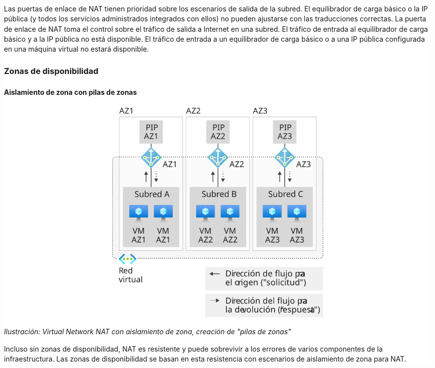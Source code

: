 Las puertas de enlace de NAT tienen prioridad sobre los escenarios de salida de la subred. El equilibrador de carga básico o la IP pública (y todos los servicios administrados integrados con ellos) no pueden ajustarse con las traducciones correctas. La puerta de enlace de NAT toma el control sobre el tráfico de salida a Internet en una subred. El tráfico de entrada al equilibrador de carga básico y a la IP pública no está disponible. El tráfico de entrada a un equilibrador de carga básico o a una IP pública configurada en una máquina virtual no estará disponible.

### <a name="availability-zones"></a>Zonas de disponibilidad

#### <a name="zone-isolation-with-zonal-stacks"></a>Aislamiento de zona con pilas de zonas

<p align="center">
  <img src="media/nat-overview/az-directions.svg" width="425" title="Virtual Network NAT con aislamiento de zona, creación de varias "zonal stacks"">
</p>

*Ilustración: Virtual Network NAT con aislamiento de zona, creación de "pilas de zonas"*

Incluso sin zonas de disponibilidad, NAT es resistente y puede sobrevivir a los errores de varios componentes de la infraestructura.  Las zonas de disponibilidad se basan en esta resistencia con escenarios de aislamiento de zona para NAT.
